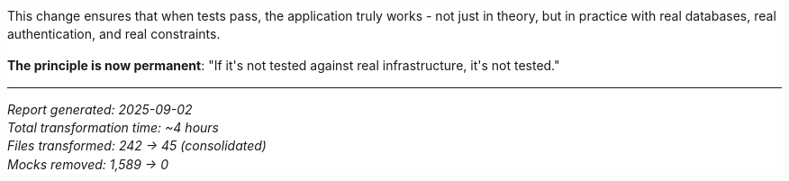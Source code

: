 This change ensures that when tests pass, the application truly works - not just in theory, but in practice with real databases, real authentication, and real constraints.

**The principle is now permanent**: "If it's not tested against real infrastructure, it's not tested."

---

*Report generated: 2025-09-02*  
*Total transformation time: ~4 hours*  
*Files transformed: 242 → 45 (consolidated)*  
*Mocks removed: 1,589 → 0*